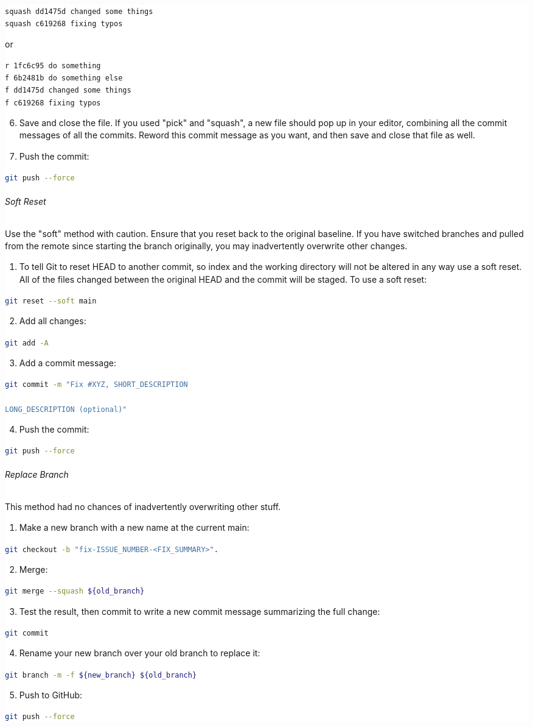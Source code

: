 ```sh
squash dd1475d changed some things
squash c619268 fixing typos
```
or
```sh
r 1fc6c95 do something
f 6b2481b do something else
f dd1475d changed some things
f c619268 fixing typos
```
6. Save and close the file. If you used "pick" and "squash", a new file should pop up in your editor, combining all the commit messages of all the commits. Reword this commit message as you want, and then save and close that file as well.

7. Push the commit:
```sh
git push --force
```

###### Soft Reset

Use the "soft" method with caution. Ensure that you reset back to the original baseline. If you have switched branches and pulled from the remote since starting the branch originally, you may inadvertently overwrite other changes.

1. To tell Git to reset HEAD to another commit, so index and the working directory will not be altered in any way use a soft reset. All of the files changed between the original HEAD and the commit will be staged. To use a soft reset:
```sh
git reset --soft main
```
2. Add all changes:
```sh
git add -A
```
3. Add a commit message:
```sh
git commit -m "Fix #XYZ, SHORT_DESCRIPTION

LONG_DESCRIPTION (optional)"
```
4. Push the commit:
```sh
git push --force
```

###### Replace Branch

This method had no chances of inadvertently overwriting other stuff.

1. Make a new branch with a new name at the current main:
```sh
git checkout -b "fix-ISSUE_NUMBER-<FIX_SUMMARY>".
```
2. Merge:
```sh
git merge --squash ${old_branch}
```
3. Test the result, then commit to write a new commit message summarizing the full change:
```sh
git commit
```
4. Rename your new branch over your old branch to replace it:
```sh
git branch -m -f ${new_branch} ${old_branch}
```
5. Push to GitHub:
```sh
git push --force
```
